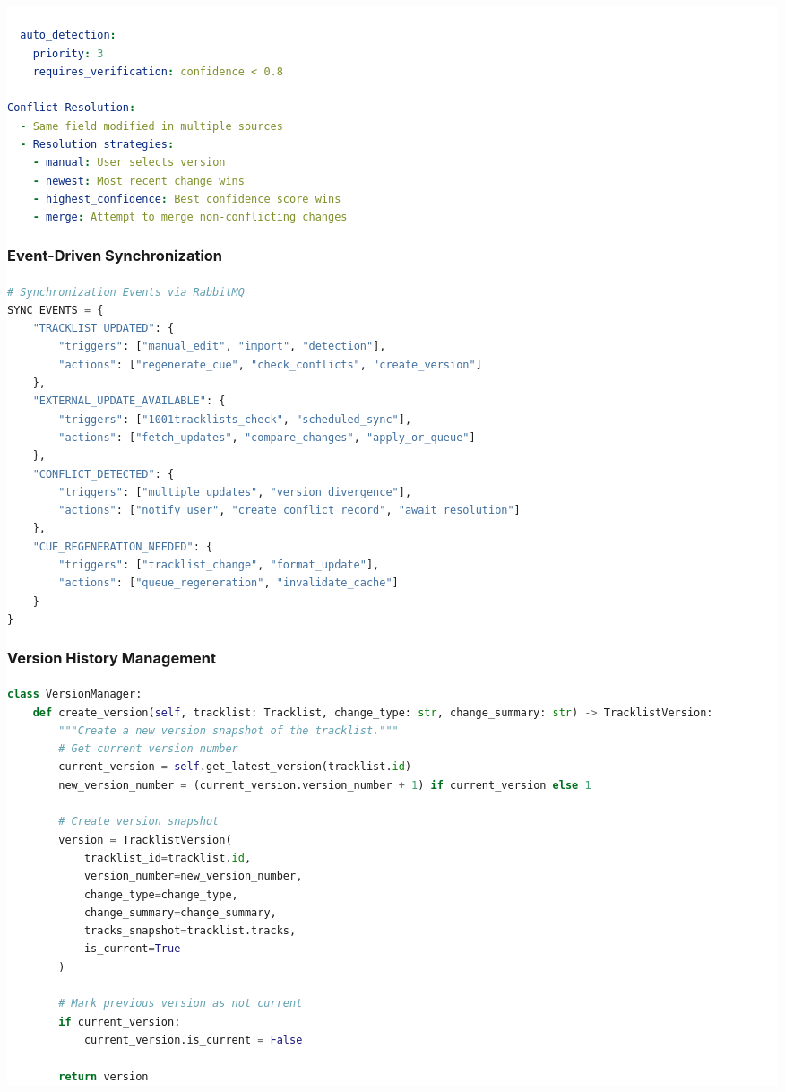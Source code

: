 ```yaml

  auto_detection:
    priority: 3
    requires_verification: confidence < 0.8

Conflict Resolution:
  - Same field modified in multiple sources
  - Resolution strategies:
    - manual: User selects version
    - newest: Most recent change wins
    - highest_confidence: Best confidence score wins
    - merge: Attempt to merge non-conflicting changes
```

### Event-Driven Synchronization
```python
# Synchronization Events via RabbitMQ
SYNC_EVENTS = {
    "TRACKLIST_UPDATED": {
        "triggers": ["manual_edit", "import", "detection"],
        "actions": ["regenerate_cue", "check_conflicts", "create_version"]
    },
    "EXTERNAL_UPDATE_AVAILABLE": {
        "triggers": ["1001tracklists_check", "scheduled_sync"],
        "actions": ["fetch_updates", "compare_changes", "apply_or_queue"]
    },
    "CONFLICT_DETECTED": {
        "triggers": ["multiple_updates", "version_divergence"],
        "actions": ["notify_user", "create_conflict_record", "await_resolution"]
    },
    "CUE_REGENERATION_NEEDED": {
        "triggers": ["tracklist_change", "format_update"],
        "actions": ["queue_regeneration", "invalidate_cache"]
    }
}
```

### Version History Management
```python
class VersionManager:
    def create_version(self, tracklist: Tracklist, change_type: str, change_summary: str) -> TracklistVersion:
        """Create a new version snapshot of the tracklist."""
        # Get current version number
        current_version = self.get_latest_version(tracklist.id)
        new_version_number = (current_version.version_number + 1) if current_version else 1

        # Create version snapshot
        version = TracklistVersion(
            tracklist_id=tracklist.id,
            version_number=new_version_number,
            change_type=change_type,
            change_summary=change_summary,
            tracks_snapshot=tracklist.tracks,
            is_current=True
        )

        # Mark previous version as not current
        if current_version:
            current_version.is_current = False

        return version

```